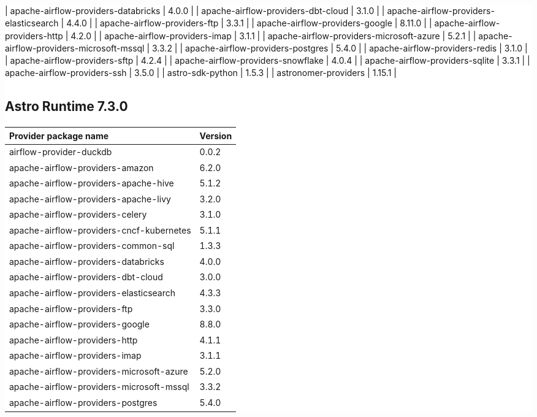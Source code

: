 | apache-airflow-providers-databricks      | 4.0.0   |
| apache-airflow-providers-dbt-cloud       | 3.1.0   |
| apache-airflow-providers-elasticsearch   | 4.4.0   |
| apache-airflow-providers-ftp             | 3.3.1   |
| apache-airflow-providers-google          | 8.11.0  |
| apache-airflow-providers-http            | 4.2.0   |
| apache-airflow-providers-imap            | 3.1.1   |
| apache-airflow-providers-microsoft-azure | 5.2.1   |
| apache-airflow-providers-microsoft-mssql | 3.3.2   |
| apache-airflow-providers-postgres        | 5.4.0   |
| apache-airflow-providers-redis           | 3.1.0   |
| apache-airflow-providers-sftp            | 4.2.4   |
| apache-airflow-providers-snowflake       | 4.0.4   |
| apache-airflow-providers-sqlite          | 3.3.1   |
| apache-airflow-providers-ssh             | 3.5.0   |
| astro-sdk-python                         | 1.5.3   |
| astronomer-providers                     | 1.15.1  |


## Astro Runtime 7.3.0
| Provider package name                   | Version |
| :--------------------------------------- | :------ |
| airflow-provider-duckdb                  | 0.0.2   |
| apache-airflow-providers-amazon          | 6.2.0   |
| apache-airflow-providers-apache-hive     | 5.1.2   |
| apache-airflow-providers-apache-livy     | 3.2.0   |
| apache-airflow-providers-celery          | 3.1.0   |
| apache-airflow-providers-cncf-kubernetes | 5.1.1   |
| apache-airflow-providers-common-sql      | 1.3.3   |
| apache-airflow-providers-databricks      | 4.0.0   |
| apache-airflow-providers-dbt-cloud       | 3.0.0   |
| apache-airflow-providers-elasticsearch   | 4.3.3   |
| apache-airflow-providers-ftp             | 3.3.0   |
| apache-airflow-providers-google          | 8.8.0   |
| apache-airflow-providers-http            | 4.1.1   |
| apache-airflow-providers-imap            | 3.1.1   |
| apache-airflow-providers-microsoft-azure | 5.2.0   |
| apache-airflow-providers-microsoft-mssql | 3.3.2   |
| apache-airflow-providers-postgres        | 5.4.0   |